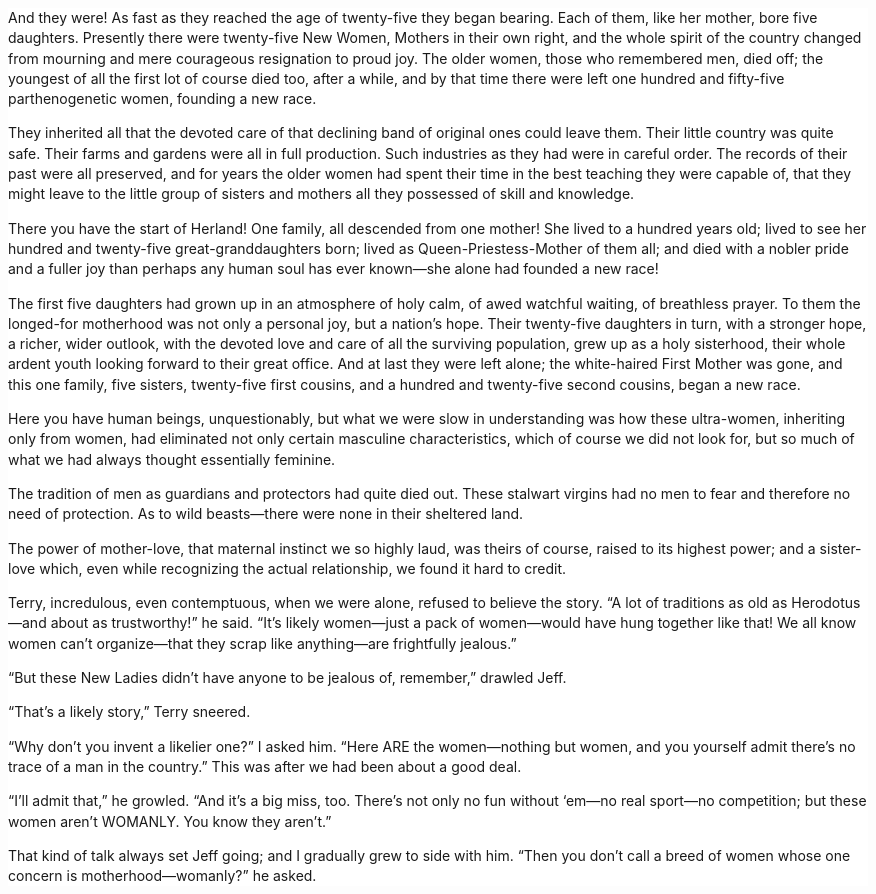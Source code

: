 And they were! As fast as they reached the age of twenty-five they began bearing. Each of them, like her mother, bore five daughters. Presently there were twenty-five New Women, Mothers in their own right, and the whole spirit of the country changed from mourning and mere courageous resignation to proud joy. The older women, those who remembered men, died off; the youngest of all the first lot of course died too, after a while, and by that time there were left one hundred and fifty-five parthenogenetic women, founding a new race.

They inherited all that the devoted care of that declining band of original ones could leave them. Their little country was quite safe. Their farms and gardens were all in full production. Such industries as they had were in careful order. The records of their past were all preserved, and for years the older women had spent their time in the best teaching they were capable of, that they might leave to the little group of sisters and mothers all they possessed of skill and knowledge.

There you have the start of Herland! One family, all descended from one mother! She lived to a hundred years old; lived to see her hundred and twenty-five great-granddaughters born; lived as Queen-Priestess-Mother of them all; and died with a nobler pride and a fuller joy than perhaps any human soul has ever known—she alone had founded a new race!

The first five daughters had grown up in an atmosphere of holy calm, of awed watchful waiting, of breathless prayer. To them the longed-for motherhood was not only a personal joy, but a nation’s hope. Their twenty-five daughters in turn, with a stronger hope, a richer, wider outlook, with the devoted love and care of all the surviving population, grew up as a holy sisterhood, their whole ardent youth looking forward to their great office. And at last they were left alone; the white-haired First Mother was gone, and this one family, five sisters, twenty-five first cousins, and a hundred and twenty-five second cousins, began a new race.

Here you have human beings, unquestionably, but what we were slow in understanding was how these ultra-women, inheriting only from women, had eliminated not only certain masculine characteristics, which of course we did not look for, but so much of what we had always thought essentially feminine.

The tradition of men as guardians and protectors had quite died out. These stalwart virgins had no men to fear and therefore no need of protection. As to wild beasts—there were none in their sheltered land.

The power of mother-love, that maternal instinct we so highly laud, was theirs of course, raised to its highest power; and a sister-love which, even while recognizing the actual relationship, we found it hard to credit.

Terry, incredulous, even contemptuous, when we were alone, refused to believe the story. “A lot of traditions as old as Herodotus—and about as trustworthy!” he said. “It’s likely women—just a pack of women—would have hung together like that! We all know women can’t organize—that they scrap like anything—are frightfully jealous.”

“But these New Ladies didn’t have anyone to be jealous of, remember,” drawled Jeff.

“That’s a likely story,” Terry sneered.

“Why don’t you invent a likelier one?” I asked him. “Here ARE the women—nothing but women, and you yourself admit there’s no trace of a man in the country.” This was after we had been about a good deal.

“I’ll admit that,” he growled. “And it’s a big miss, too. There’s not only no fun without ‘em—no real sport—no competition; but these women aren’t WOMANLY. You know they aren’t.”

That kind of talk always set Jeff going; and I gradually grew to side with him. “Then you don’t call a breed of women whose one concern is motherhood—womanly?” he asked.
